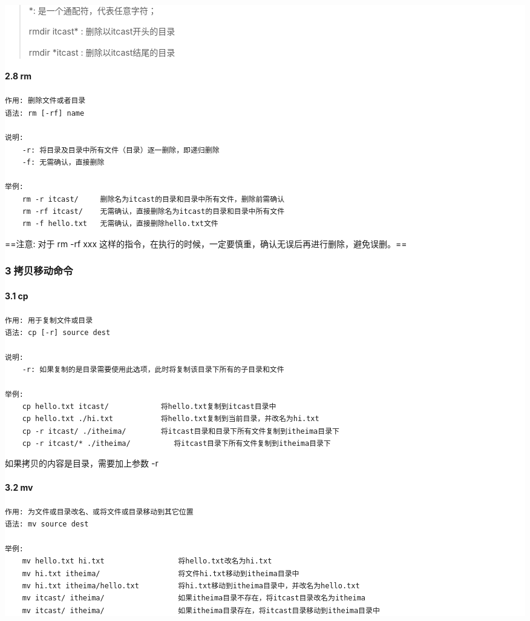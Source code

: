 

> *: 是一个通配符，代表任意字符；
>
> rmdir itcast* : 删除以itcast开头的目录
>
> rmdir *itcast : 删除以itcast结尾的目录

#### 2.8 rm

```
作用: 删除文件或者目录
语法: rm [-rf] name

说明: 
    -r: 将目录及目录中所有文件（目录）逐一删除，即递归删除
    -f: 无需确认，直接删除
    
举例: 
    rm -r itcast/     删除名为itcast的目录和目录中所有文件，删除前需确认
    rm -rf itcast/    无需确认，直接删除名为itcast的目录和目录中所有文件
    rm -f hello.txt   无需确认，直接删除hello.txt文件
```



==注意: 对于 rm -rf xxx 这样的指令，在执行的时候，一定要慎重，确认无误后再进行删除，避免误删。==

### 3 拷贝移动命令

#### 3.1 cp

```
作用: 用于复制文件或目录
语法: cp [-r] source dest

说明: 
    -r: 如果复制的是目录需要使用此选项，此时将复制该目录下所有的子目录和文件

举例: 
    cp hello.txt itcast/            将hello.txt复制到itcast目录中
    cp hello.txt ./hi.txt           将hello.txt复制到当前目录，并改名为hi.txt
    cp -r itcast/ ./itheima/        将itcast目录和目录下所有文件复制到itheima目录下
    cp -r itcast/* ./itheima/          将itcast目录下所有文件复制到itheima目录下
```



如果拷贝的内容是目录，需要加上参数 -r

#### 3.2 mv

```
作用: 为文件或目录改名、或将文件或目录移动到其它位置
语法: mv source dest

举例: 
    mv hello.txt hi.txt                 将hello.txt改名为hi.txt
    mv hi.txt itheima/                  将文件hi.txt移动到itheima目录中
    mv hi.txt itheima/hello.txt         将hi.txt移动到itheima目录中，并改名为hello.txt
    mv itcast/ itheima/                 如果itheima目录不存在，将itcast目录改名为itheima
    mv itcast/ itheima/                 如果itheima目录存在，将itcast目录移动到itheima目录中
```
